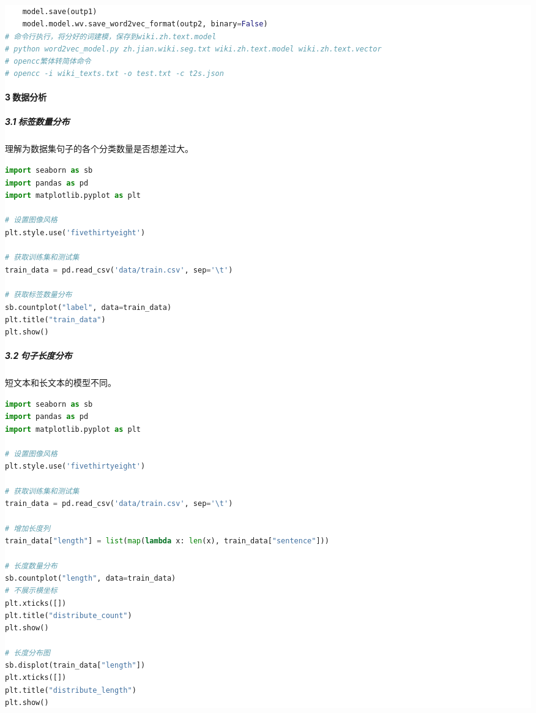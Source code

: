 ```python
    model.save(outp1)
    model.model.wv.save_word2vec_format(outp2, binary=False)
# 命令行执行，将分好的词建模，保存到wiki.zh.text.model
# python word2vec_model.py zh.jian.wiki.seg.txt wiki.zh.text.model wiki.zh.text.vector
# opencc繁体转简体命令
# opencc -i wiki_texts.txt -o test.txt -c t2s.json
```

#### 3 数据分析

##### 3.1 标签数量分布

理解为数据集句子的各个分类数量是否想差过大。

```python
import seaborn as sb
import pandas as pd
import matplotlib.pyplot as plt

# 设置图像风格
plt.style.use('fivethirtyeight')

# 获取训练集和测试集
train_data = pd.read_csv('data/train.csv', sep='\t')

# 获取标签数量分布
sb.countplot("label", data=train_data)
plt.title("train_data")
plt.show()
```

##### 3.2 句子长度分布

短文本和长文本的模型不同。

```python
import seaborn as sb
import pandas as pd
import matplotlib.pyplot as plt

# 设置图像风格
plt.style.use('fivethirtyeight')

# 获取训练集和测试集
train_data = pd.read_csv('data/train.csv', sep='\t')

# 增加长度列
train_data["length"] = list(map(lambda x: len(x), train_data["sentence"]))

# 长度数量分布
sb.countplot("length", data=train_data)
# 不展示横坐标
plt.xticks([])
plt.title("distribute_count")
plt.show()

# 长度分布图
sb.displot(train_data["length"])
plt.xticks([])
plt.title("distribute_length")
plt.show()
```
